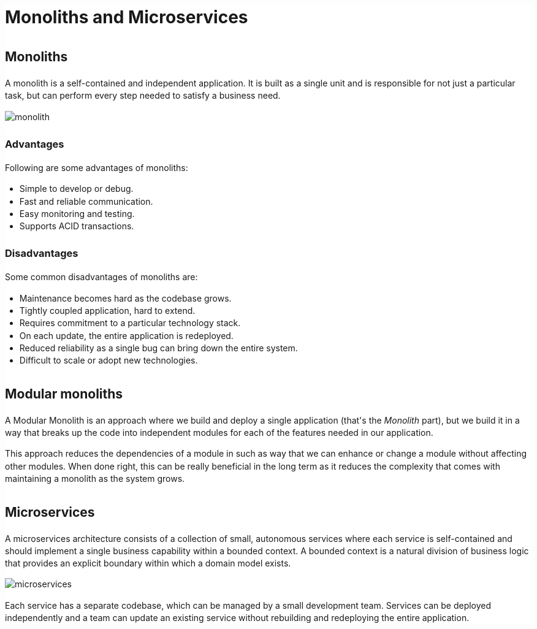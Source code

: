 # Monoliths and Microservices

## Monoliths

A monolith is a self-contained and independent application. It is built as a single unit and is responsible for not just a particular task, but can perform every step needed to satisfy a business need.

![monolith](https://raw.githubusercontent.com/karanpratapsingh/portfolio/master/public/static/courses/system-design/chapter-III/monoliths-microservices/monolith.png)

### Advantages

Following are some advantages of monoliths:

- Simple to develop or debug.
- Fast and reliable communication.
- Easy monitoring and testing.
- Supports ACID transactions.

### Disadvantages

Some common disadvantages of monoliths are:

- Maintenance becomes hard as the codebase grows.
- Tightly coupled application, hard to extend.
- Requires commitment to a particular technology stack.
- On each update, the entire application is redeployed.
- Reduced reliability as a single bug can bring down the entire system.
- Difficult to scale or adopt new technologies.

## Modular monoliths

A Modular Monolith is an approach where we build and deploy a single application (that's the _Monolith_ part), but we build it in a way that breaks up the code into independent modules for each of the features needed in our application.

This approach reduces the dependencies of a module in such as way that we can enhance or change a module without affecting other modules. When done right, this can be really beneficial in the long term as it reduces the complexity that comes with maintaining a monolith as the system grows.

## Microservices

A microservices architecture consists of a collection of small, autonomous services where each service is self-contained and should implement a single business capability within a bounded context. A bounded context is a natural division of business logic that provides an explicit boundary within which a domain model exists.

![microservices](https://raw.githubusercontent.com/karanpratapsingh/portfolio/master/public/static/courses/system-design/chapter-III/monoliths-microservices/microservices.png)

Each service has a separate codebase, which can be managed by a small development team. Services can be deployed independently and a team can update an existing service without rebuilding and redeploying the entire application.
